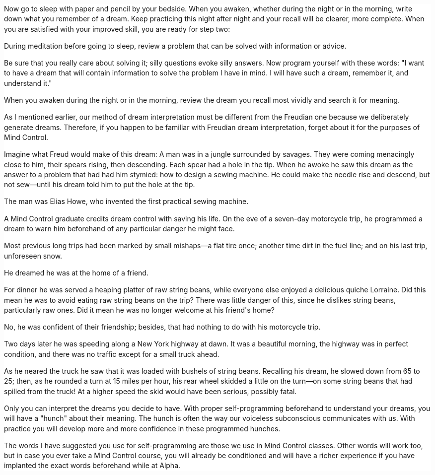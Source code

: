 Now go to sleep with paper and pencil by your bedside. When you awaken, whether during the night or in the morning, write down what you remember of a dream. Keep practicing this night after night and your recall will be clearer, more complete. When you are satisfied with your improved skill, you are ready for step two:

During meditation before going to sleep, review a problem that can be solved with information or advice.

Be sure that you really care about solving it; silly questions evoke silly answers. Now program yourself with these words: "I want to have a dream that will contain information to solve the problem I have in mind. I will have such a dream, remember it, and understand it."

When you awaken during the night or in the morning, review the dream you recall most vividly and search it for meaning.

As I mentioned earlier, our method of dream interpretation must be different from the Freudian one because we deliberately generate dreams. Therefore, if you happen to be familiar with Freudian dream interpretation, forget about it for the purposes of Mind Control.

Imagine what Freud would make of this dream: A man was in a jungle surrounded by savages. They were
coming menacingly close to him, their spears rising, then descending. Each spear had a hole in the tip.
When he awoke he saw this dream as the answer to a problem that had had him stymied: how to design a
sewing machine. He could make the needle rise and descend, but not sew—until his dream told him to put the hole at the tip. 

The man was Elias Howe, who invented the first practical sewing machine. 

A Mind Control graduate credits dream control with saving his life. On the eve of a seven-day motorcycle trip, he programmed a dream to warn him beforehand of any particular danger he might face. 

Most previous long trips had been marked by small mishaps—a flat tire once; another time dirt in the fuel line; and on his last trip, unforeseen snow.

He dreamed he was at the home of a friend. 

For dinner he was served a heaping platter of raw string beans, while everyone else enjoyed a delicious quiche Lorraine. Did this mean he was to avoid eating raw string beans on the trip? There was little danger of this, since he dislikes string beans, particularly raw ones. Did it mean he was no longer welcome at his friend's home?

No, he was confident of their friendship; besides, that had nothing to do with his motorcycle trip. 

Two days later he was speeding along a New York highway at dawn. It was a beautiful morning, the highway was in perfect condition, and there was no traffic except for a small truck ahead.

As he neared the truck he saw that it was loaded with bushels of string beans. Recalling his dream, he slowed down from 65 to 25; then, as he rounded a turn at 15 miles per hour, his rear wheel skidded a little on the turn—on some string beans that had spilled from the truck! At a higher speed the skid would have been serious, possibly fatal.

Only you can interpret the dreams you decide to have. With proper self-programming beforehand to understand your dreams, you will have a "hunch" about their meaning. The hunch is often the way our voiceless subconscious communicates with us. With practice you will develop more and more confidence in these programmed hunches.

The words I have suggested you use for self-programming are those we use in Mind Control classes.
Other words will work too, but in case you ever take a Mind Control course, you will already be conditioned
and will have a richer experience if you have implanted the exact words beforehand while at Alpha.
